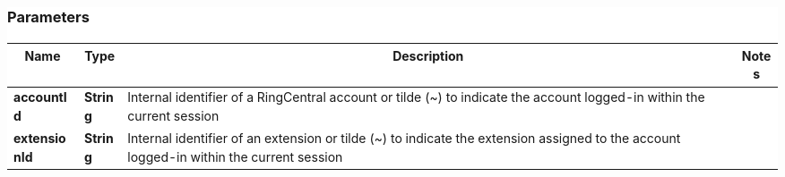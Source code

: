 ### Parameters

Name | Type | Description  | Notes
------------- | ------------- | ------------- | -------------
 **accountId** | **String**| Internal identifier of a RingCentral account or tilde (~) to indicate the account logged-in within the current session |
 **extensionId** | **String**| Internal identifier of an extension or tilde (~) to indicate the extension assigned to the account logged-in within the current session |
